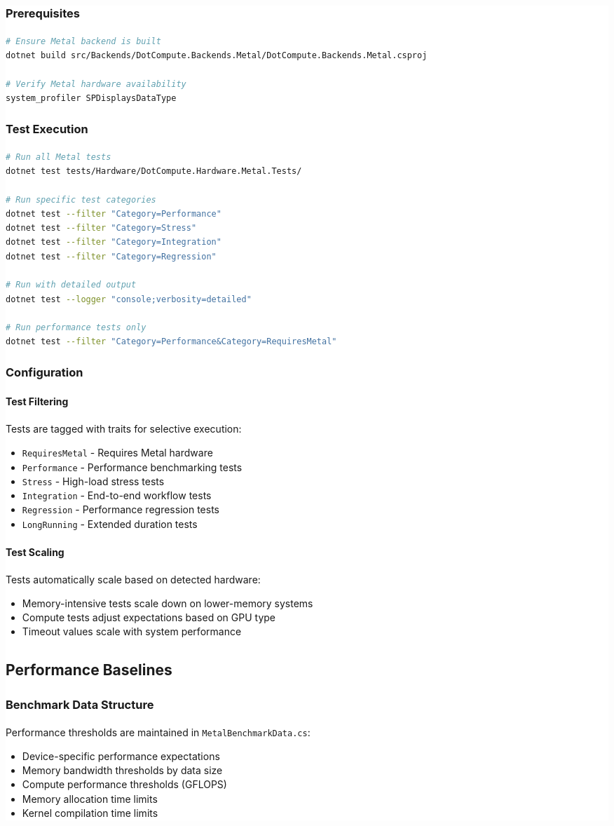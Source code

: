 ### Prerequisites
```bash
# Ensure Metal backend is built
dotnet build src/Backends/DotCompute.Backends.Metal/DotCompute.Backends.Metal.csproj

# Verify Metal hardware availability
system_profiler SPDisplaysDataType
```

### Test Execution
```bash
# Run all Metal tests
dotnet test tests/Hardware/DotCompute.Hardware.Metal.Tests/

# Run specific test categories
dotnet test --filter "Category=Performance"
dotnet test --filter "Category=Stress"
dotnet test --filter "Category=Integration"
dotnet test --filter "Category=Regression"

# Run with detailed output
dotnet test --logger "console;verbosity=detailed"

# Run performance tests only
dotnet test --filter "Category=Performance&Category=RequiresMetal"
```

### Configuration

#### Test Filtering
Tests are tagged with traits for selective execution:
- `RequiresMetal` - Requires Metal hardware
- `Performance` - Performance benchmarking tests
- `Stress` - High-load stress tests
- `Integration` - End-to-end workflow tests
- `Regression` - Performance regression tests
- `LongRunning` - Extended duration tests

#### Test Scaling
Tests automatically scale based on detected hardware:
- Memory-intensive tests scale down on lower-memory systems
- Compute tests adjust expectations based on GPU type
- Timeout values scale with system performance

## Performance Baselines

### Benchmark Data Structure
Performance thresholds are maintained in `MetalBenchmarkData.cs`:
- Device-specific performance expectations
- Memory bandwidth thresholds by data size
- Compute performance thresholds (GFLOPS)
- Memory allocation time limits
- Kernel compilation time limits

